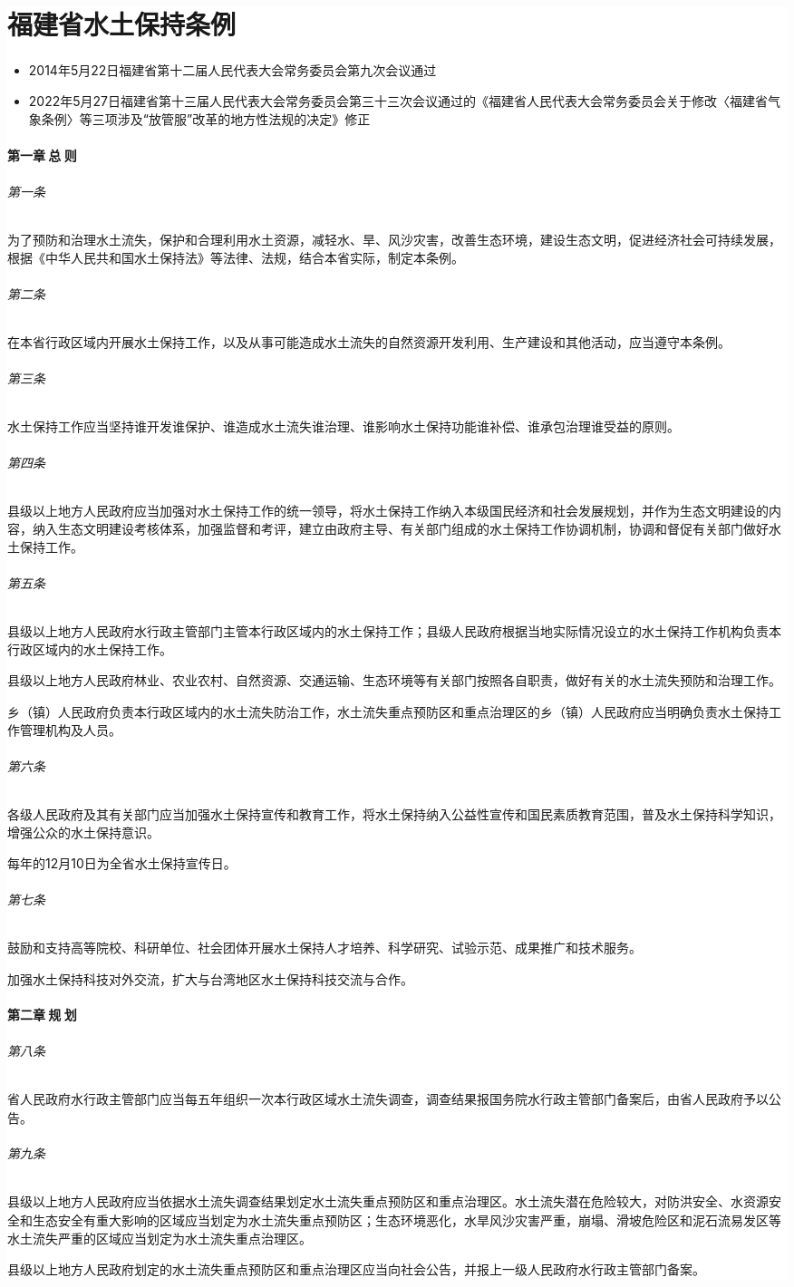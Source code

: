 # 福建省水土保持条例

- 2014年5月22日福建省第十二届人民代表大会常务委员会第九次会议通过

- 2022年5月27日福建省第十三届人民代表大会常务委员会第三十三次会议通过的《福建省人民代表大会常务委员会关于修改〈福建省气象条例〉等三项涉及“放管服”改革的地方性法规的决定》修正



#### 第一章 总 则

###### 第一条

为了预防和治理水土流失，保护和合理利用水土资源，减轻水、旱、风沙灾害，改善生态环境，建设生态文明，促进经济社会可持续发展，根据《中华人民共和国水土保持法》等法律、法规，结合本省实际，制定本条例。

###### 第二条

在本省行政区域内开展水土保持工作，以及从事可能造成水土流失的自然资源开发利用、生产建设和其他活动，应当遵守本条例。

###### 第三条

水土保持工作应当坚持谁开发谁保护、谁造成水土流失谁治理、谁影响水土保持功能谁补偿、谁承包治理谁受益的原则。

###### 第四条

县级以上地方人民政府应当加强对水土保持工作的统一领导，将水土保持工作纳入本级国民经济和社会发展规划，并作为生态文明建设的内容，纳入生态文明建设考核体系，加强监督和考评，建立由政府主导、有关部门组成的水土保持工作协调机制，协调和督促有关部门做好水土保持工作。

###### 第五条

县级以上地方人民政府水行政主管部门主管本行政区域内的水土保持工作；县级人民政府根据当地实际情况设立的水土保持工作机构负责本行政区域内的水土保持工作。

县级以上地方人民政府林业、农业农村、自然资源、交通运输、生态环境等有关部门按照各自职责，做好有关的水土流失预防和治理工作。

乡（镇）人民政府负责本行政区域内的水土流失防治工作，水土流失重点预防区和重点治理区的乡（镇）人民政府应当明确负责水土保持工作管理机构及人员。

###### 第六条

各级人民政府及其有关部门应当加强水土保持宣传和教育工作，将水土保持纳入公益性宣传和国民素质教育范围，普及水土保持科学知识，增强公众的水土保持意识。

每年的12月10日为全省水土保持宣传日。

###### 第七条

鼓励和支持高等院校、科研单位、社会团体开展水土保持人才培养、科学研究、试验示范、成果推广和技术服务。

加强水土保持科技对外交流，扩大与台湾地区水土保持科技交流与合作。

#### 第二章 规 划

###### 第八条

省人民政府水行政主管部门应当每五年组织一次本行政区域水土流失调查，调查结果报国务院水行政主管部门备案后，由省人民政府予以公告。

###### 第九条

县级以上地方人民政府应当依据水土流失调查结果划定水土流失重点预防区和重点治理区。水土流失潜在危险较大，对防洪安全、水资源安全和生态安全有重大影响的区域应当划定为水土流失重点预防区；生态环境恶化，水旱风沙灾害严重，崩塌、滑坡危险区和泥石流易发区等水土流失严重的区域应当划定为水土流失重点治理区。

县级以上地方人民政府划定的水土流失重点预防区和重点治理区应当向社会公告，并报上一级人民政府水行政主管部门备案。
